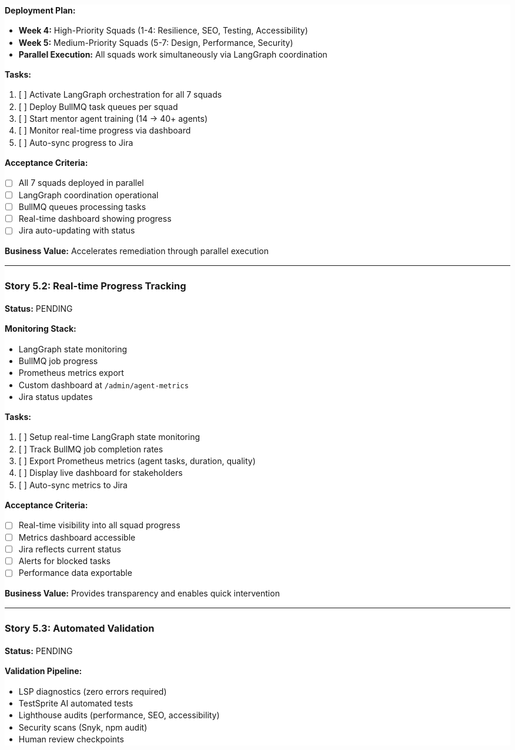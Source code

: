 **Deployment Plan:**
- **Week 4:** High-Priority Squads (1-4: Resilience, SEO, Testing, Accessibility)
- **Week 5:** Medium-Priority Squads (5-7: Design, Performance, Security)
- **Parallel Execution:** All squads work simultaneously via LangGraph coordination

**Tasks:**
1. [ ] Activate LangGraph orchestration for all 7 squads
2. [ ] Deploy BullMQ task queues per squad
3. [ ] Start mentor agent training (14 → 40+ agents)
4. [ ] Monitor real-time progress via dashboard
5. [ ] Auto-sync progress to Jira

**Acceptance Criteria:**
- [ ] All 7 squads deployed in parallel
- [ ] LangGraph coordination operational
- [ ] BullMQ queues processing tasks
- [ ] Real-time dashboard showing progress
- [ ] Jira auto-updating with status

**Business Value:** Accelerates remediation through parallel execution

---

### Story 5.2: Real-time Progress Tracking
**Status:** PENDING

**Monitoring Stack:**
- LangGraph state monitoring
- BullMQ job progress
- Prometheus metrics export
- Custom dashboard at `/admin/agent-metrics`
- Jira status updates

**Tasks:**
1. [ ] Setup real-time LangGraph state monitoring
2. [ ] Track BullMQ job completion rates
3. [ ] Export Prometheus metrics (agent tasks, duration, quality)
4. [ ] Display live dashboard for stakeholders
5. [ ] Auto-sync metrics to Jira

**Acceptance Criteria:**
- [ ] Real-time visibility into all squad progress
- [ ] Metrics dashboard accessible
- [ ] Jira reflects current status
- [ ] Alerts for blocked tasks
- [ ] Performance data exportable

**Business Value:** Provides transparency and enables quick intervention

---

### Story 5.3: Automated Validation
**Status:** PENDING

**Validation Pipeline:**
- LSP diagnostics (zero errors required)
- TestSprite AI automated tests
- Lighthouse audits (performance, SEO, accessibility)
- Security scans (Snyk, npm audit)
- Human review checkpoints
